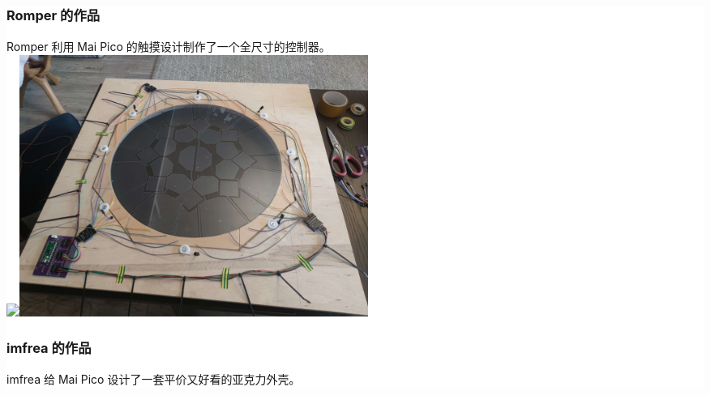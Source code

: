 ### **Romper 的作品**
  Romper 利用 Mai Pico 的触摸设计制作了一个全尺寸的控制器。  
  <img src="doc/romper_1.png" width="28%"><img src="doc/romper_2.jpg" width="50%">

### **imfrea 的作品**
  imfrea 给 Mai Pico 设计了一套平价又好看的亚克力外壳。  